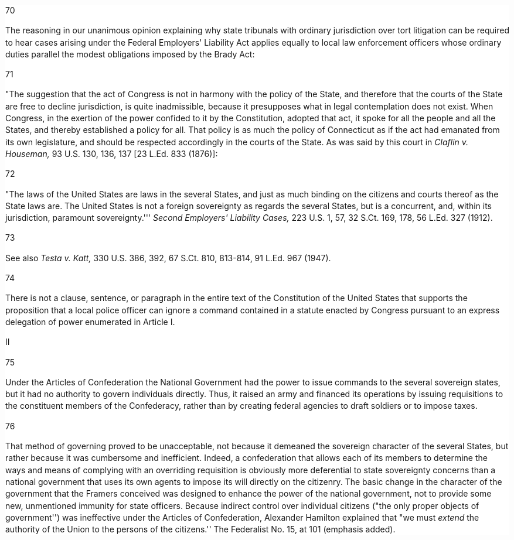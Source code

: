 70

The reasoning in our unanimous opinion explaining why state tribunals with
ordinary jurisdiction over tort litigation can be required to hear cases
arising under the Federal Employers' Liability Act applies equally to local
law enforcement officers whose ordinary duties parallel the modest obligations
imposed by the Brady Act:

71

"The suggestion that the act of Congress is not in harmony with the policy of
the State, and therefore that the courts of the State are free to decline
jurisdiction, is quite inadmissible, because it presupposes what in legal
contemplation does not exist. When Congress, in the exertion of the power
confided to it by the Constitution, adopted that act, it spoke for all the
people and all the States, and thereby established a policy for all. That
policy is as much the policy of Connecticut as if the act had emanated from
its own legislature, and should be respected accordingly in the courts of the
State. As was said by this court in _Claflin v. Houseman,_ 93 U.S. 130, 136,
137 [23 L.Ed. 833 (1876)]:

72

"The laws of the United States are laws in the several States, and just as
much binding on the citizens and courts thereof as the State laws are. The
United States is not a foreign sovereignty as regards the several States, but
is a concurrent, and, within its jurisdiction, paramount sovereignty.'''
_Second Employers' Liability Cases,_ 223 U.S. 1, 57, 32 S.Ct. 169, 178, 56
L.Ed. 327 (1912).

73

See also _Testa v. Katt,_ 330 U.S. 386, 392, 67 S.Ct. 810, 813-814, 91 L.Ed.
967 (1947).

74

There is not a clause, sentence, or paragraph in the entire text of the
Constitution of the United States that supports the proposition that a local
police officer can ignore a command contained in a statute enacted by Congress
pursuant to an express delegation of power enumerated in Article I.

II

75

Under the Articles of Confederation the National Government had the power to
issue commands to the several sovereign states, but it had no authority to
govern individuals directly. Thus, it raised an army and financed its
operations by issuing requisitions to the constituent members of the
Confederacy, rather than by creating federal agencies to draft soldiers or to
impose taxes.

76

That method of governing proved to be unacceptable, not because it demeaned
the sovereign character of the several States, but rather because it was
cumbersome and inefficient. Indeed, a confederation that allows each of its
members to determine the ways and means of complying with an overriding
requisition is obviously more deferential to state sovereignty concerns than a
national government that uses its own agents to impose its will directly on
the citizenry. The basic change in the character of the government that the
Framers conceived was designed to enhance the power of the national
government, not to provide some new, unmentioned immunity for state officers.
Because indirect control over individual citizens ("the only proper objects of
government'') was ineffective under the Articles of Confederation, Alexander
Hamilton explained that "we must _extend_ the authority of the Union to the
persons of the citizens.'' The Federalist No. 15, at 101 (emphasis added).
